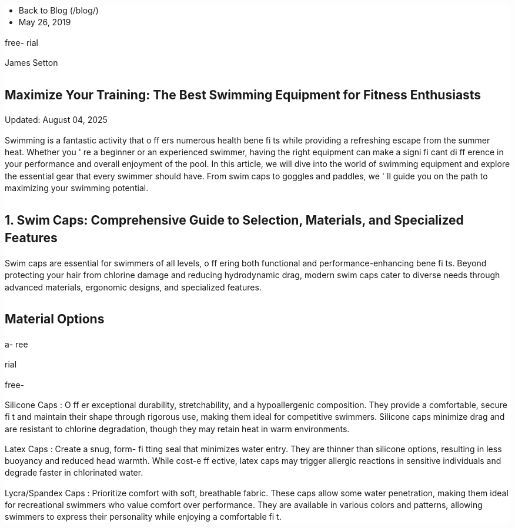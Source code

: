 - Back to Blog (/blog/)
- May 26, 2019



free- rial





James Setton

## Maximize Your Training: The Best Swimming Equipment for Fitness Enthusiasts

Updated: August 04, 2025

Swimming is a fantastic activity that o ff ers numerous health bene fi ts while providing a refreshing escape from the summer heat. Whether you ' re a beginner or an experienced swimmer, having the right equipment can make a signi fi cant di ff erence in your performance and overall enjoyment of the pool. In this article, we will dive into the world of swimming equipment and explore the essential gear that every swimmer should have. From swim caps to goggles and paddles, we ' ll guide you on the path to maximizing your swimming potential.

## 1. Swim Caps: Comprehensive Guide to Selection, Materials, and Specialized Features

Swim caps are essential for swimmers of all levels, o ff ering both functional and performance-enhancing bene fi ts. Beyond protecting your hair from chlorine damage and reducing hydrodynamic drag, modern swim caps cater to diverse needs through advanced materials, ergonomic designs, and specialized features.



## Material Options

a- ree

rial



free-

Silicone Caps : O ff er exceptional durability, stretchability, and a hypoallergenic composition. They provide a comfortable, secure  fi t and maintain their shape through rigorous use, making them ideal for competitive swimmers. Silicone caps minimize drag and are resistant to chlorine degradation, though they may retain heat in warm environments.

Latex Caps : Create a snug, form- fi tting seal that minimizes water entry. They are thinner than silicone options, resulting in less buoyancy and reduced head warmth. While cost-e ff ective, latex caps may trigger allergic reactions in sensitive individuals and degrade faster in chlorinated water.

Lycra/Spandex Caps : Prioritize comfort with soft, breathable fabric. These caps allow some water penetration, making them ideal for recreational swimmers who value comfort over performance. They are available in various colors and patterns, allowing swimmers to express their personality while enjoying a comfortable  fi t.
